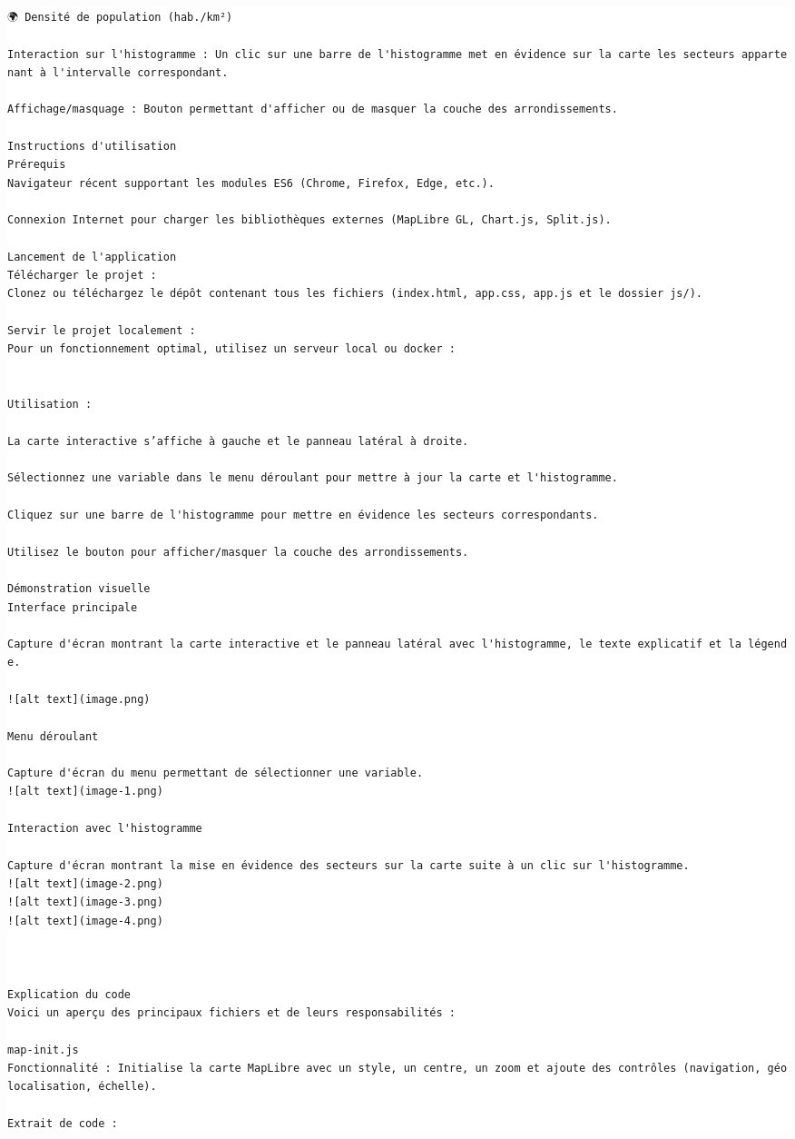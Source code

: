 ```plaintext
🌍 Densité de population (hab./km²)

Interaction sur l'histogramme : Un clic sur une barre de l'histogramme met en évidence sur la carte les secteurs appartenant à l'intervalle correspondant.

Affichage/masquage : Bouton permettant d'afficher ou de masquer la couche des arrondissements.

Instructions d'utilisation
Prérequis
Navigateur récent supportant les modules ES6 (Chrome, Firefox, Edge, etc.).

Connexion Internet pour charger les bibliothèques externes (MapLibre GL, Chart.js, Split.js).

Lancement de l'application
Télécharger le projet :
Clonez ou téléchargez le dépôt contenant tous les fichiers (index.html, app.css, app.js et le dossier js/).

Servir le projet localement :
Pour un fonctionnement optimal, utilisez un serveur local ou docker :


Utilisation :

La carte interactive s’affiche à gauche et le panneau latéral à droite.

Sélectionnez une variable dans le menu déroulant pour mettre à jour la carte et l'histogramme.

Cliquez sur une barre de l'histogramme pour mettre en évidence les secteurs correspondants.

Utilisez le bouton pour afficher/masquer la couche des arrondissements.

Démonstration visuelle
Interface principale

Capture d'écran montrant la carte interactive et le panneau latéral avec l'histogramme, le texte explicatif et la légende.

![alt text](image.png)

Menu déroulant

Capture d'écran du menu permettant de sélectionner une variable.
![alt text](image-1.png)

Interaction avec l'histogramme

Capture d'écran montrant la mise en évidence des secteurs sur la carte suite à un clic sur l'histogramme.
![alt text](image-2.png)
![alt text](image-3.png)
![alt text](image-4.png)



Explication du code
Voici un aperçu des principaux fichiers et de leurs responsabilités :

map-init.js
Fonctionnalité : Initialise la carte MapLibre avec un style, un centre, un zoom et ajoute des contrôles (navigation, géolocalisation, échelle).

Extrait de code :
```